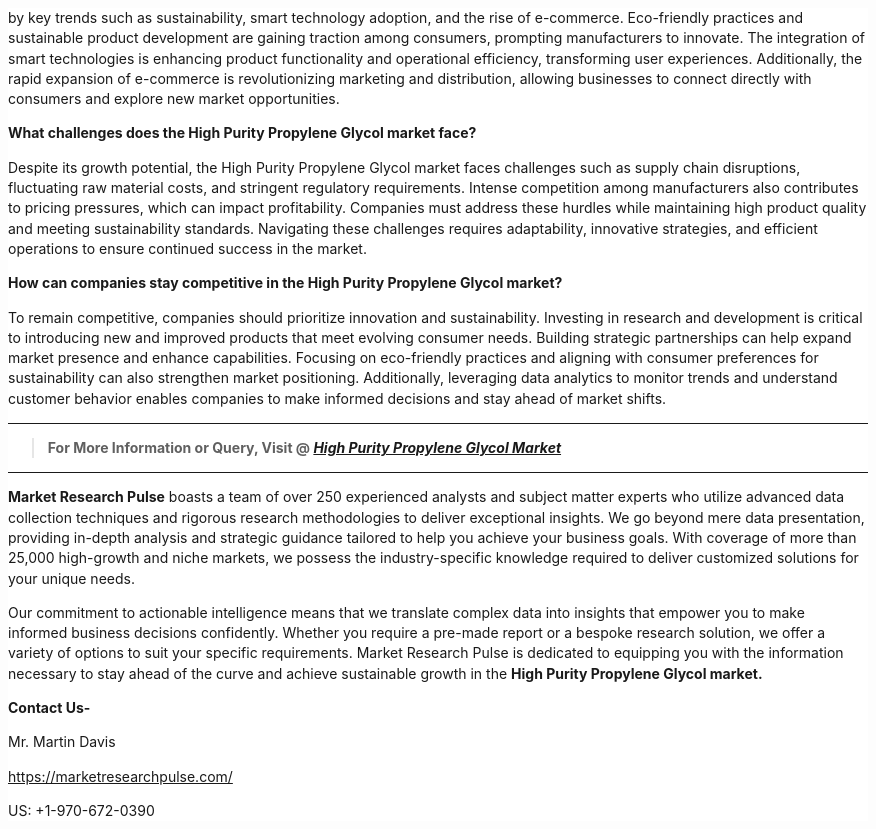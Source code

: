 by key trends such as sustainability, smart technology adoption, and the rise of e-commerce. Eco-friendly practices and sustainable product development are gaining traction among consumers, prompting manufacturers to innovate. The integration of smart technologies is enhancing product functionality and operational efficiency, transforming user experiences. Additionally, the rapid expansion of e-commerce is revolutionizing marketing and distribution, allowing businesses to connect directly with consumers and explore new market opportunities.</p><p><strong>What challenges does the High Purity Propylene Glycol market face?</strong></p><p>Despite its growth potential, the High Purity Propylene Glycol market faces challenges such as supply chain disruptions, fluctuating raw material costs, and stringent regulatory requirements. Intense competition among manufacturers also contributes to pricing pressures, which can impact profitability. Companies must address these hurdles while maintaining high product quality and meeting sustainability standards. Navigating these challenges requires adaptability, innovative strategies, and efficient operations to ensure continued success in the market.</p><p><strong>How can companies stay competitive in the High Purity Propylene Glycol market?</strong></p><p>To remain competitive, companies should prioritize innovation and sustainability. Investing in research and development is critical to introducing new and improved products that meet evolving consumer needs. Building strategic partnerships can help expand market presence and enhance capabilities. Focusing on eco-friendly practices and aligning with consumer preferences for sustainability can also strengthen market positioning. Additionally, leveraging data analytics to monitor trends and understand customer behavior enables companies to make informed decisions and stay ahead of market shifts.</p><hr /><blockquote><p><strong>For More Information or Query, Visit @&nbsp;<em><a href="https://marketresearchpulse.com/report/35000/high-purity-propylene-glycol-market?utm_source=Linkedin&utm_medium=022">High Purity Propylene Glycol Market</a></em></strong></p></blockquote><hr /><p><strong>Market Research Pulse</strong> boasts a team of over 250 experienced analysts and subject matter experts who utilize advanced data collection techniques and rigorous research methodologies to deliver exceptional insights. We go beyond mere data presentation, providing in-depth analysis and strategic guidance tailored to help you achieve your business goals. With coverage of more than 25,000 high-growth and niche markets, we possess the industry-specific knowledge required to deliver customized solutions for your unique needs.</p><p>Our commitment to actionable intelligence means that we translate complex data into insights that empower you to make informed business decisions confidently. Whether you require a pre-made report or a bespoke research solution, we offer a variety of options to suit your specific requirements. Market Research Pulse is dedicated to equipping you with the information necessary to stay ahead of the curve and achieve sustainable growth in the <strong>High Purity Propylene Glycol market.</strong></p><p><strong>Contact Us-</strong></p><p>Mr. Martin Davis</p><p>https://marketresearchpulse.com/</p><p>US: +1-970-672-0390</p>
